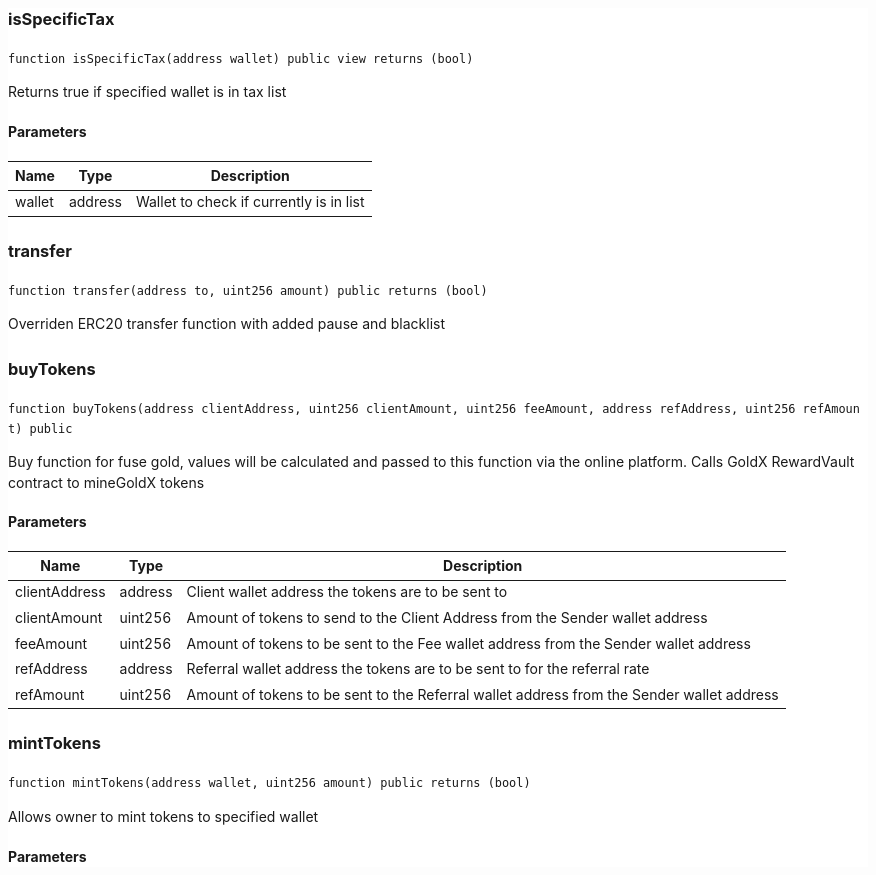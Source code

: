 ### isSpecificTax

```solidity
function isSpecificTax(address wallet) public view returns (bool)
```

Returns true if specified wallet is in tax list

#### Parameters

| Name | Type | Description |
| ---- | ---- | ----------- |
| wallet | address | Wallet to check if currently is in list |

### transfer

```solidity
function transfer(address to, uint256 amount) public returns (bool)
```

Overriden ERC20 transfer function with added pause and blacklist

### buyTokens

```solidity
function buyTokens(address clientAddress, uint256 clientAmount, uint256 feeAmount, address refAddress, uint256 refAmount) public
```

Buy function for fuse gold, values will be calculated and passed to this function
via the online platform. Calls GoldX RewardVault contract to mineGoldX tokens

#### Parameters

| Name | Type | Description |
| ---- | ---- | ----------- |
| clientAddress | address | Client wallet address the tokens are to be sent to |
| clientAmount | uint256 | Amount of tokens to send to the Client Address from the Sender wallet address |
| feeAmount | uint256 | Amount of tokens to be sent to the Fee wallet address from the Sender wallet address |
| refAddress | address | Referral wallet address the tokens are to be sent to for the referral rate |
| refAmount | uint256 | Amount of tokens to be sent to the Referral wallet address from the Sender wallet address |

### mintTokens

```solidity
function mintTokens(address wallet, uint256 amount) public returns (bool)
```

Allows owner to mint tokens to specified wallet

#### Parameters
